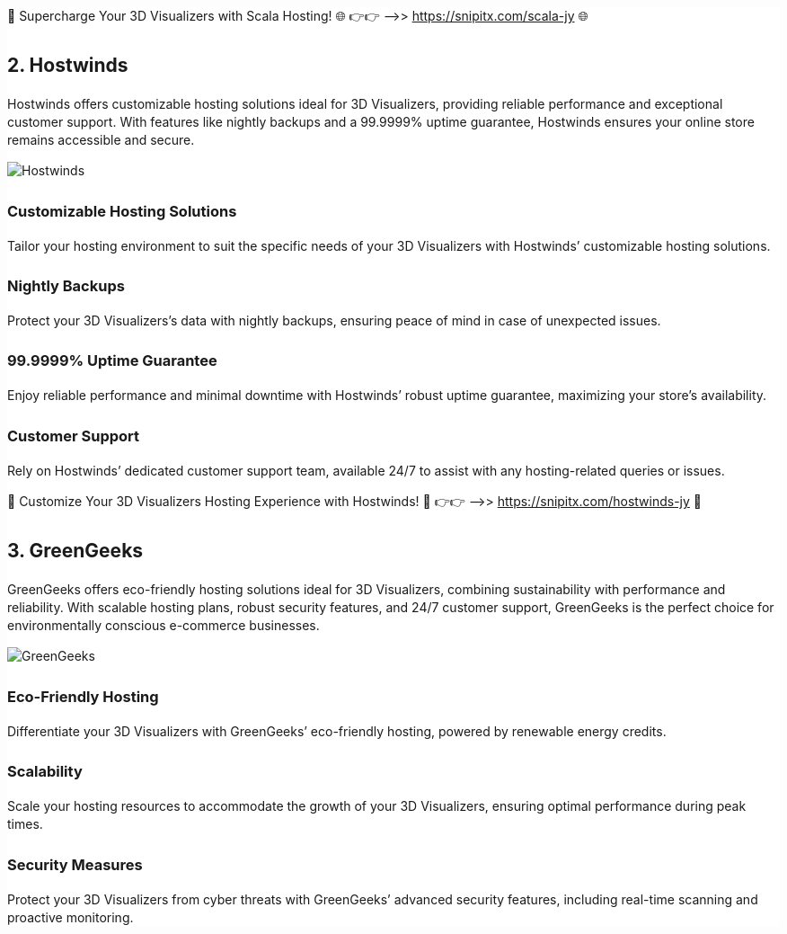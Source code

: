 🚀 Supercharge Your 3D Visualizers with Scala Hosting! 🌐
👉👉 -->> https://snipitx.com/scala-jy 🌐

## 2. Hostwinds

Hostwinds offers customizable hosting solutions ideal for 3D Visualizers, providing reliable performance and exceptional customer support. With features like nightly backups and a 99.9999% uptime guarantee, Hostwinds ensures your online store remains accessible and secure.

![Hostwinds](https://i.imgur.com/53aSNXx.jpeg "Hostwinds Hosting")

### Customizable Hosting Solutions
Tailor your hosting environment to suit the specific needs of your 3D Visualizers with Hostwinds’ customizable hosting solutions.

### Nightly Backups
Protect your 3D Visualizers’s data with nightly backups, ensuring peace of mind in case of unexpected issues.

### 99.9999% Uptime Guarantee
Enjoy reliable performance and minimal downtime with Hostwinds’ robust uptime guarantee, maximizing your store’s availability.

### Customer Support
Rely on Hostwinds’ dedicated customer support team, available 24/7 to assist with any hosting-related queries or issues.

🌟 Customize Your 3D Visualizers Hosting Experience with Hostwinds! 🚀
👉👉 -->> https://snipitx.com/hostwinds-jy 🚀


## 3. GreenGeeks

GreenGeeks offers eco-friendly hosting solutions ideal for 3D Visualizers, combining sustainability with performance and reliability. With scalable hosting plans, robust security features, and 24/7 customer support, GreenGeeks is the perfect choice for environmentally conscious e-commerce businesses.

![GreenGeeks](https://i.imgur.com/eEwuntu.jpg "GreenGeeks Hosting")

### Eco-Friendly Hosting
Differentiate your 3D Visualizers with GreenGeeks’ eco-friendly hosting, powered by renewable energy credits.

### Scalability
Scale your hosting resources to accommodate the growth of your 3D Visualizers, ensuring optimal performance during peak times.

### Security Measures
Protect your 3D Visualizers from cyber threats with GreenGeeks’ advanced security features, including real-time scanning and proactive monitoring.
